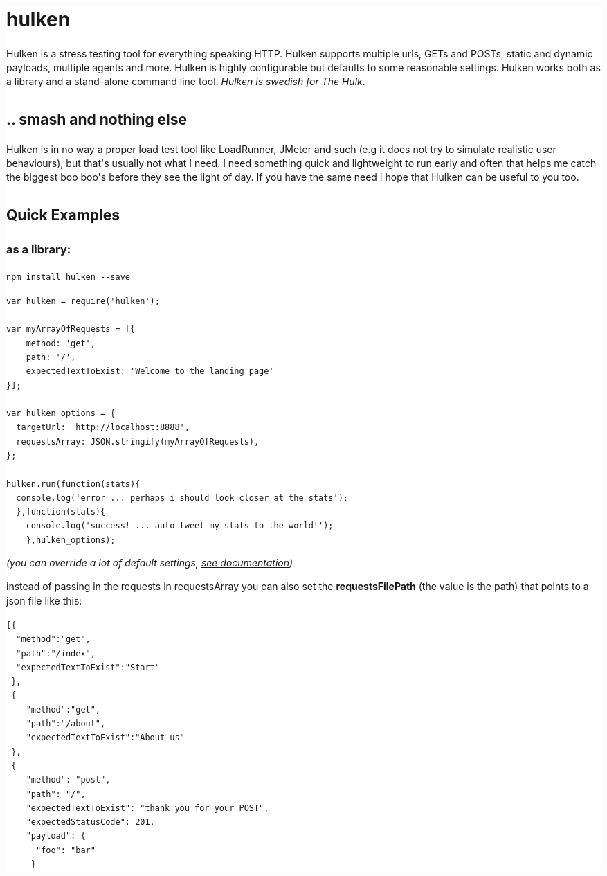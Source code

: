 hulken
======

Hulken is a stress testing tool for everything speaking HTTP. Hulken supports multiple urls, GETs and POSTs, static and dynamic payloads, multiple agents and more. Hulken is highly configurable but defaults to some reasonable settings. Hulken works both as a library and a stand-alone command line tool. *Hulken is swedish for The Hulk*.

## .. smash and nothing else
Hulken is in no way a proper load test tool like LoadRunner, JMeter and such (e.g it does not try to simulate realistic user behaviours), but that's usually not what I need. I need something quick and lightweight to run early and often that helps me catch the biggest boo boo's before they see the light of day. If you have the same need I hope that Hulken can be useful to you too.

## Quick Examples
### as a library:

`npm install hulken --save`


```
var hulken = require('hulken');

var myArrayOfRequests = [{
    method: 'get',
    path: '/',
    expectedTextToExist: 'Welcome to the landing page'
}];

var hulken_options = {  
  targetUrl: 'http://localhost:8888',  
  requestsArray: JSON.stringify(myArrayOfRequests),
};  

hulken.run(function(stats){  
  console.log('error ... perhaps i should look closer at the stats');  
  },function(stats){  
    console.log('success! ... auto tweet my stats to the world!');  
    },hulken_options);

```
*(you can override a lot of default settings, [see documentation](#settings))*

instead of passing in the requests in requestsArray you can also set the  **requestsFilePath** (the value is the path) that points to a json file like this:
```
[{
  "method":"get",
  "path":"/index",
  "expectedTextToExist":"Start"
 },
 {
    "method":"get",
    "path":"/about",
    "expectedTextToExist":"About us"
 },
 {
    "method": "post",
    "path": "/",
    "expectedTextToExist": "thank you for your POST",
    "expectedStatusCode": 201,
    "payload": {
      "foo": "bar"
     }
```